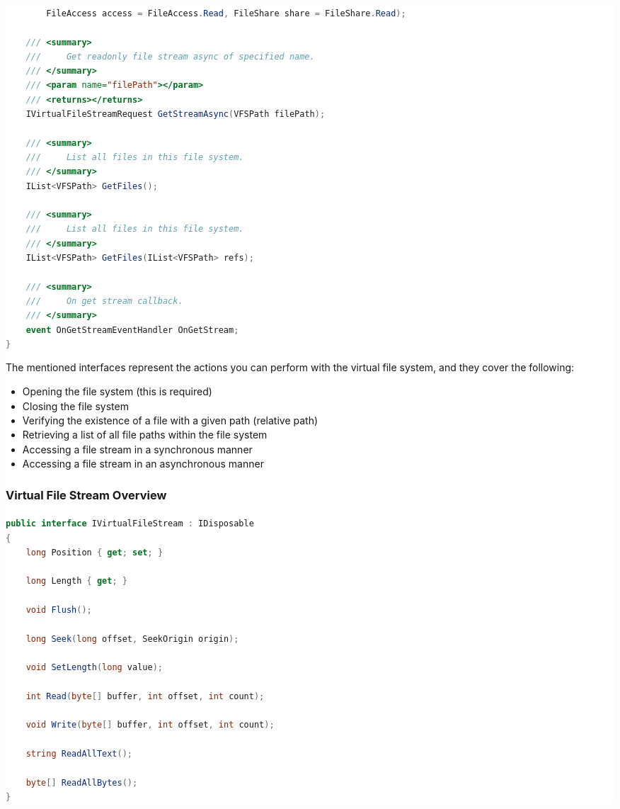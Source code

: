 ```csharp
        FileAccess access = FileAccess.Read, FileShare share = FileShare.Read);

    /// <summary>
    ///     Get readonly file stream async of specified name.
    /// </summary>
    /// <param name="filePath"></param>
    /// <returns></returns>
    IVirtualFileStreamRequest GetStreamAsync(VFSPath filePath);

    /// <summary>
    ///     List all files in this file system.
    /// </summary>
    IList<VFSPath> GetFiles();

    /// <summary>
    ///     List all files in this file system.
    /// </summary>
    IList<VFSPath> GetFiles(IList<VFSPath> refs);

    /// <summary>
    ///     On get stream callback.
    /// </summary>
    event OnGetStreamEventHandler OnGetStream;
}
```

The mentioned interfaces represent the actions you can perform with the virtual file system, and they cover the following:
* Opening the file system (this is required)
* Closing the file system
* Verifying the existence of a file with a given path (relative path)
* Retrieving a list of all file paths within the file system
* Accessing a file stream in a synchronous manner
* Accessing a file stream in an asynchronous manner

### Virtual File Stream Overview

```csharp
public interface IVirtualFileStream : IDisposable
{
    long Position { get; set; }

    long Length { get; }

    void Flush();

    long Seek(long offset, SeekOrigin origin);

    void SetLength(long value);

    int Read(byte[] buffer, int offset, int count);

    void Write(byte[] buffer, int offset, int count);

    string ReadAllText();

    byte[] ReadAllBytes();
}
```
